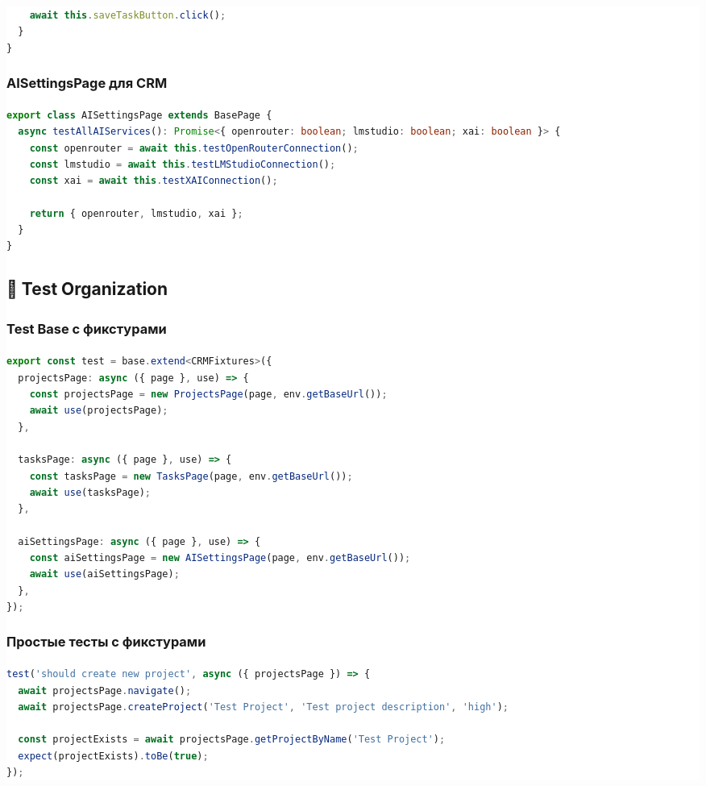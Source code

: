 ```typescript
    await this.saveTaskButton.click();
  }
}
```

### AISettingsPage для CRM
```typescript
export class AISettingsPage extends BasePage {
  async testAllAIServices(): Promise<{ openrouter: boolean; lmstudio: boolean; xai: boolean }> {
    const openrouter = await this.testOpenRouterConnection();
    const lmstudio = await this.testLMStudioConnection();
    const xai = await this.testXAIConnection();
    
    return { openrouter, lmstudio, xai };
  }
}
```

## 🧪 Test Organization

### Test Base с фикстурами
```typescript
export const test = base.extend<CRMFixtures>({
  projectsPage: async ({ page }, use) => {
    const projectsPage = new ProjectsPage(page, env.getBaseUrl());
    await use(projectsPage);
  },

  tasksPage: async ({ page }, use) => {
    const tasksPage = new TasksPage(page, env.getBaseUrl());
    await use(tasksPage);
  },

  aiSettingsPage: async ({ page }, use) => {
    const aiSettingsPage = new AISettingsPage(page, env.getBaseUrl());
    await use(aiSettingsPage);
  },
});
```

### Простые тесты с фикстурами
```typescript
test('should create new project', async ({ projectsPage }) => {
  await projectsPage.navigate();
  await projectsPage.createProject('Test Project', 'Test project description', 'high');
  
  const projectExists = await projectsPage.getProjectByName('Test Project');
  expect(projectExists).toBe(true);
});
```

